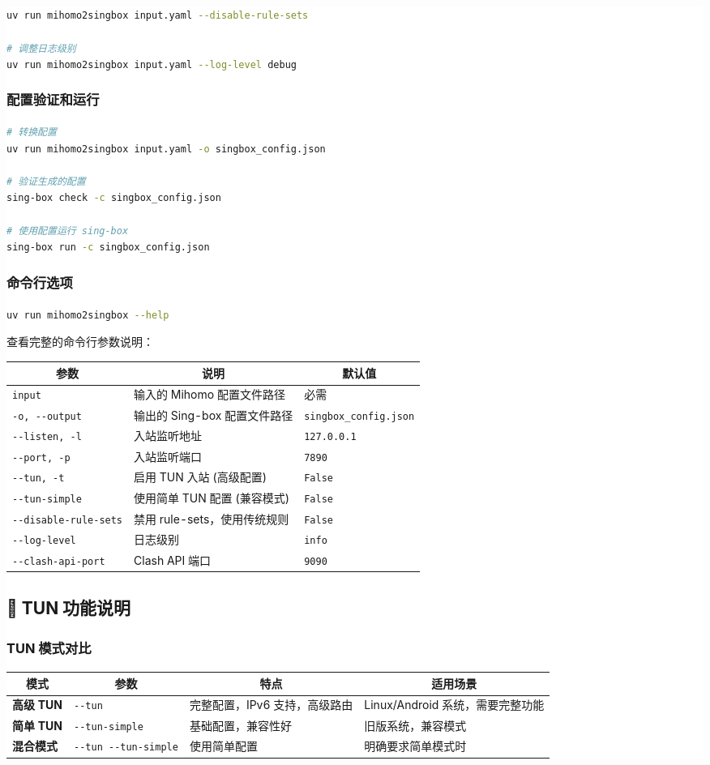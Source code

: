 ```bash
uv run mihomo2singbox input.yaml --disable-rule-sets

# 调整日志级别
uv run mihomo2singbox input.yaml --log-level debug
```

### 配置验证和运行

```bash
# 转换配置
uv run mihomo2singbox input.yaml -o singbox_config.json

# 验证生成的配置
sing-box check -c singbox_config.json

# 使用配置运行 sing-box
sing-box run -c singbox_config.json
```

### 命令行选项

```bash
uv run mihomo2singbox --help
```

查看完整的命令行参数说明：

| 参数 | 说明 | 默认值 |
|------|------|--------|
| `input` | 输入的 Mihomo 配置文件路径 | 必需 |
| `-o, --output` | 输出的 Sing-box 配置文件路径 | `singbox_config.json` |
| `--listen, -l` | 入站监听地址 | `127.0.0.1` |
| `--port, -p` | 入站监听端口 | `7890` |
| `--tun, -t` | 启用 TUN 入站 (高级配置) | `False` |
| `--tun-simple` | 使用简单 TUN 配置 (兼容模式) | `False` |
| `--disable-rule-sets` | 禁用 rule-sets，使用传统规则 | `False` |
| `--log-level` | 日志级别 | `info` |
| `--clash-api-port` | Clash API 端口 | `9090` |

## 🔧 TUN 功能说明

### TUN 模式对比

| 模式 | 参数 | 特点 | 适用场景 |
|------|------|------|----------|
| **高级 TUN** | `--tun` | 完整配置，IPv6 支持，高级路由 | Linux/Android 系统，需要完整功能 |
| **简单 TUN** | `--tun-simple` | 基础配置，兼容性好 | 旧版系统，兼容模式 |
| **混合模式** | `--tun --tun-simple` | 使用简单配置 | 明确要求简单模式时 |
